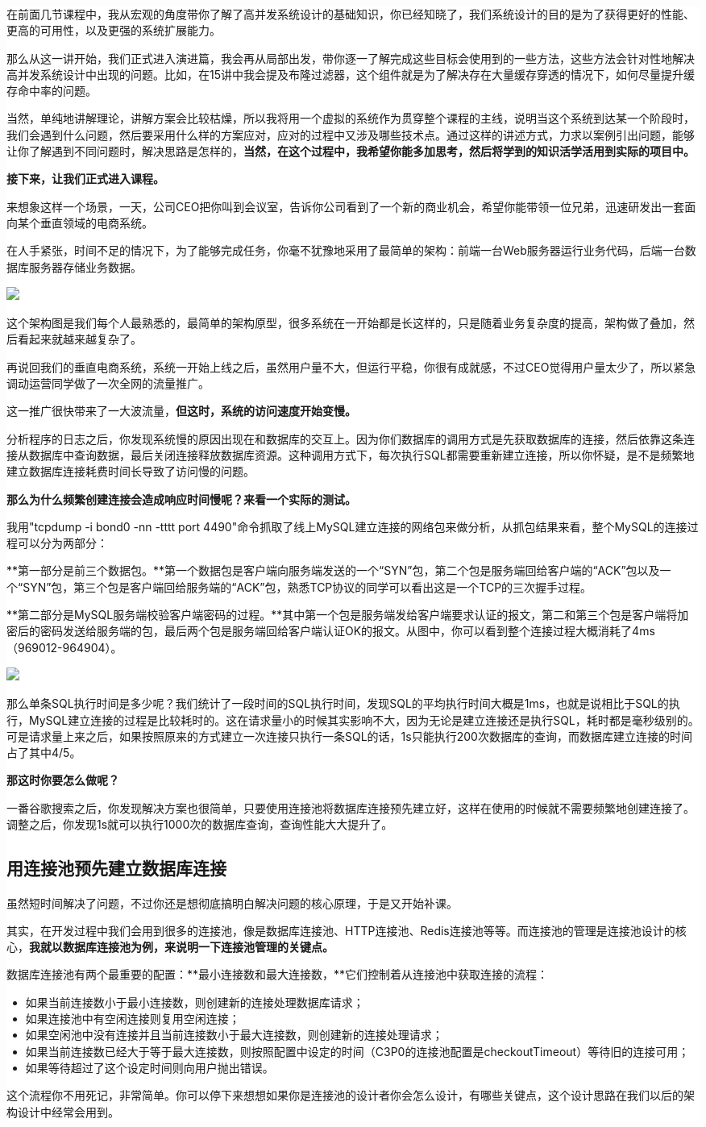 在前面几节课程中，我从宏观的角度带你了解了高并发系统设计的基础知识，你已经知晓了，我们系统设计的目的是为了获得更好的性能、更高的可用性，以及更强的系统扩展能力。

那么从这一讲开始，我们正式进入演进篇，我会再从局部出发，带你逐一了解完成这些目标会使用到的一些方法，这些方法会针对性地解决高并发系统设计中出现的问题。比如，在15讲中我会提及布隆过滤器，这个组件就是为了解决存在大量缓存穿透的情况下，如何尽量提升缓存命中率的问题。

当然，单纯地讲解理论，讲解方案会比较枯燥，所以我将用一个虚拟的系统作为贯穿整个课程的主线，说明当这个系统到达某一个阶段时，我们会遇到什么问题，然后要采用什么样的方案应对，应对的过程中又涉及哪些技术点。通过这样的讲述方式，力求以案例引出问题，能够让你了解遇到不同问题时，解决思路是怎样的，**当然，在这个过程中，我希望你能多加思考，然后将学到的知识活学活用到实际的项目中。**

**接下来，让我们正式进入课程。**

来想象这样一个场景，一天，公司CEO把你叫到会议室，告诉你公司看到了一个新的商业机会，希望你能带领一位兄弟，迅速研发出一套面向某个垂直领域的电商系统。

在人手紧张，时间不足的情况下，为了能够完成任务，你毫不犹豫地采用了最简单的架构：前端一台Web服务器运行业务代码，后端一台数据库服务器存储业务数据。

![](https://static001.geekbang.org/resource/image/83/6a/838911dd61e5a61408c3bf96871b846a.jpg?wh=1142%2A669)

这个架构图是我们每个人最熟悉的，最简单的架构原型，很多系统在一开始都是长这样的，只是随着业务复杂度的提高，架构做了叠加，然后看起来就越来越复杂了。

再说回我们的垂直电商系统，系统一开始上线之后，虽然用户量不大，但运行平稳，你很有成就感，不过CEO觉得用户量太少了，所以紧急调动运营同学做了一次全网的流量推广。

这一推广很快带来了一大波流量，**但这时，系统的访问速度开始变慢。**

分析程序的日志之后，你发现系统慢的原因出现在和数据库的交互上。因为你们数据库的调用方式是先获取数据库的连接，然后依靠这条连接从数据库中查询数据，最后关闭连接释放数据库资源。这种调用方式下，每次执行SQL都需要重新建立连接，所以你怀疑，是不是频繁地建立数据库连接耗费时间长导致了访问慢的问题。

**那么为什么频繁创建连接会造成响应时间慢呢？来看一个实际的测试。**

我用"tcpdump -i bond0 -nn -tttt port 4490"命令抓取了线上MySQL建立连接的网络包来做分析，从抓包结果来看，整个MySQL的连接过程可以分为两部分：

**第一部分是前三个数据包。**第一个数据包是客户端向服务端发送的一个“SYN”包，第二个包是服务端回给客户端的“ACK”包以及一个“SYN”包，第三个包是客户端回给服务端的“ACK”包，熟悉TCP协议的同学可以看出这是一个TCP的三次握手过程。

**第二部分是MySQL服务端校验客户端密码的过程。**其中第一个包是服务端发给客户端要求认证的报文，第二和第三个包是客户端将加密后的密码发送给服务端的包，最后两个包是服务端回给客户端认证OK的报文。从图中，你可以看到整个连接过程大概消耗了4ms（969012-964904）。

![](https://static001.geekbang.org/resource/image/3d/1b/3d2f10c8fb21873f482688dba6f4f71b.jpg?wh=1142%2A190)

那么单条SQL执行时间是多少呢？我们统计了一段时间的SQL执行时间，发现SQL的平均执行时间大概是1ms，也就是说相比于SQL的执行，MySQL建立连接的过程是比较耗时的。这在请求量小的时候其实影响不大，因为无论是建立连接还是执行SQL，耗时都是毫秒级别的。可是请求量上来之后，如果按照原来的方式建立一次连接只执行一条SQL的话，1s只能执行200次数据库的查询，而数据库建立连接的时间占了其中4/5。

**那这时你要怎么做呢？**

一番谷歌搜索之后，你发现解决方案也很简单，只要使用连接池将数据库连接预先建立好，这样在使用的时候就不需要频繁地创建连接了。调整之后，你发现1s就可以执行1000次的数据库查询，查询性能大大提升了。

## 用连接池预先建立数据库连接

虽然短时间解决了问题，不过你还是想彻底搞明白解决问题的核心原理，于是又开始补课。

其实，在开发过程中我们会用到很多的连接池，像是数据库连接池、HTTP连接池、Redis连接池等等。而连接池的管理是连接池设计的核心，**我就以数据库连接池为例，来说明一下连接池管理的关键点。**

数据库连接池有两个最重要的配置：**最小连接数和最大连接数，**它们控制着从连接池中获取连接的流程：

- 如果当前连接数小于最小连接数，则创建新的连接处理数据库请求；
- 如果连接池中有空闲连接则复用空闲连接；
- 如果空闲池中没有连接并且当前连接数小于最大连接数，则创建新的连接处理请求；
- 如果当前连接数已经大于等于最大连接数，则按照配置中设定的时间（C3P0的连接池配置是checkoutTimeout）等待旧的连接可用；
- 如果等待超过了这个设定时间则向用户抛出错误。

这个流程你不用死记，非常简单。你可以停下来想想如果你是连接池的设计者你会怎么设计，有哪些关键点，这个设计思路在我们以后的架构设计中经常会用到。
